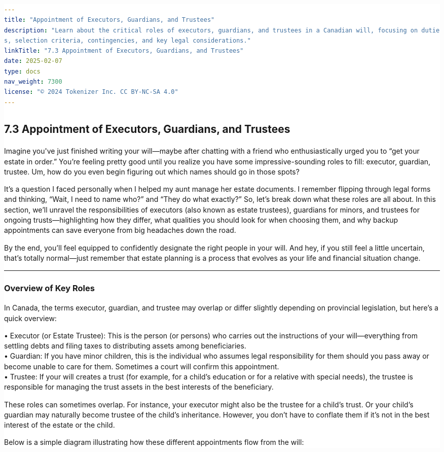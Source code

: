 ```yaml
---
title: "Appointment of Executors, Guardians, and Trustees"
description: "Learn about the critical roles of executors, guardians, and trustees in a Canadian will, focusing on duties, selection criteria, contingencies, and key legal considerations."
linkTitle: "7.3 Appointment of Executors, Guardians, and Trustees"
date: 2025-02-07
type: docs
nav_weight: 7300
license: "© 2024 Tokenizer Inc. CC BY-NC-SA 4.0"
---
```


## 7.3 Appointment of Executors, Guardians, and Trustees

Imagine you've just finished writing your will—maybe after chatting with a friend who enthusiastically urged you to “get your estate in order.” You’re feeling pretty good until you realize you have some impressive-sounding roles to fill: executor, guardian, trustee. Um, how do you even begin figuring out which names should go in those spots?

It’s a question I faced personally when I helped my aunt manage her estate documents. I remember flipping through legal forms and thinking, “Wait, I need to name who?” and “They do what exactly?” So, let’s break down what these roles are all about. In this section, we’ll unravel the responsibilities of executors (also known as estate trustees), guardians for minors, and trustees for ongoing trusts—highlighting how they differ, what qualities you should look for when choosing them, and why backup appointments can save everyone from big headaches down the road.

By the end, you’ll feel equipped to confidently designate the right people in your will. And hey, if you still feel a little uncertain, that’s totally normal—just remember that estate planning is a process that evolves as your life and financial situation change.

---

### Overview of Key Roles

In Canada, the terms executor, guardian, and trustee may overlap or differ slightly depending on provincial legislation, but here’s a quick overview:

• Executor (or Estate Trustee): This is the person (or persons) who carries out the instructions of your will—everything from settling debts and filing taxes to distributing assets among beneficiaries.  
• Guardian: If you have minor children, this is the individual who assumes legal responsibility for them should you pass away or become unable to care for them. Sometimes a court will confirm this appointment.  
• Trustee: If your will creates a trust (for example, for a child’s education or for a relative with special needs), the trustee is responsible for managing the trust assets in the best interests of the beneficiary.

These roles can sometimes overlap. For instance, your executor might also be the trustee for a child’s trust. Or your child’s guardian may naturally become trustee of the child’s inheritance. However, you don’t have to conflate them if it’s not in the best interest of the estate or the child.

Below is a simple diagram illustrating how these different appointments flow from the will:
